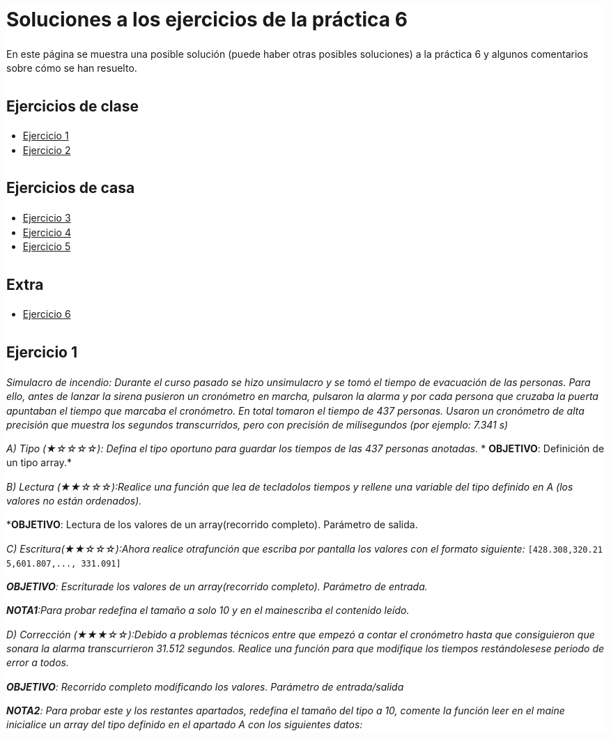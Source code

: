 # Soluciones a los ejercicios de la práctica 6

En este página se muestra una posible solución (puede haber otras posibles soluciones) a la práctica 6 y algunos comentarios sobre cómo se han resuelto.

## Ejercicios de clase

* [Ejercicio 1](#ejercicio-1)
* [Ejercicio 2](#ejercicio-2)

## Ejercicios de casa

* [Ejercicio 3](#ejercicio-3)
* [Ejercicio 4](#ejercicio-4)
* [Ejercicio 5](#ejercicio-5)

## Extra 

* [Ejercicio 6](#ejercicio-6)

## Ejercicio 1

*Simulacro de incendio: Durante el curso pasado se hizo unsimulacro y se tomó el tiempo de evacuación de las personas. Para ello, antes de lanzar la sirena pusieron un cronómetro en marcha, pulsaron la alarma y por cada persona que cruzaba la puerta apuntaban el tiempo  que marcaba el  cronómetro. En total tomaron el tiempo de 437  personas. Usaron un cronómetro de alta precisión que muestra los segundos transcurridos, pero con precisión de milisegundos (por ejemplo: 7.341 s)*

*A) Tipo (★☆☆☆☆): Defina el tipo oportuno para guardar los tiempos de las 437 personas anotadas.*
*
**OBJETIVO**: Definición de un tipo array.*

*B) Lectura (★★☆☆☆):Realice una función que lea de tecladolos tiempos y rellene una variable del tipo definido en A (los valores no están ordenados).*

***OBJETIVO**: Lectura de los valores de un array(recorrido completo). Parámetro de salida.

*C) Escritura(★★☆☆☆):Ahora  realice otrafunción  que escriba  por  pantalla  los  valores  con  el  formato  siguiente:* `[428.308,320.215,601.807,..., 331.091]`

***OBJETIVO**: Escriturade los valores de un array(recorrido completo). Parámetro de entrada.*

***NOTA1**:Para probar redefina el tamaño a solo 10 y en el mainescriba el contenido leído.*

*D) Corrección (★★★☆☆):Debido a problemas técnicos entre que empezó a contar el cronómetro hasta que consiguieron que sonara la alarma transcurrieron 31.512 segundos. Realice una función para que modifique los tiempos restándolesese periodo de error a todos.*

***OBJETIVO**: Recorrido completo modificando los valores. Parámetro de entrada/salida*

***NOTA2**: Para probar este y los restantes apartados, redefina el tamaño del tipo a 10, comente la función leer en el maine inicialice un array del tipo definido en el apartado A con los siguientes datos:*
